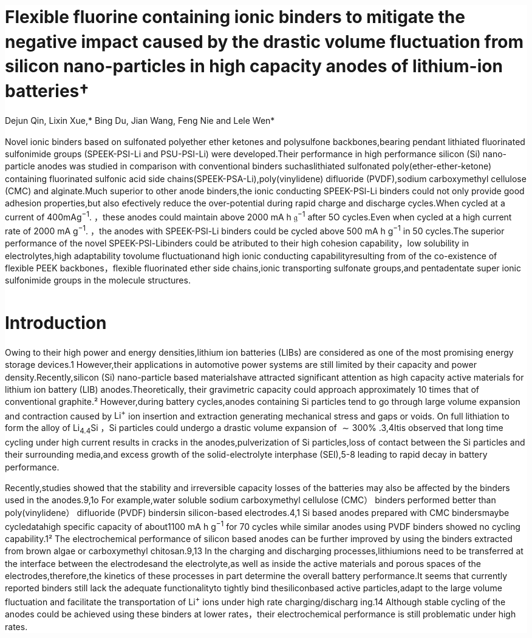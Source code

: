 # Flexible fluorine containing ionic binders to mitigate the negative impact caused by the drastic volume fluctuation from silicon nano-particles in high capacity anodes of lithium-ion batteries†

Dejun Qin, Lixin Xue,\* Bing Du, Jian Wang, Feng Nie and Lele Wen\*

Novel ionic binders based on sulfonated polyether ether ketones and polysulfone backbones,bearing pendant lithiated fluorinated sulfonimide groups (SPEEK-PSI-Li and PSU-PSI-Li) were developed.Their performance in high performance silicon (Si) nano-particle anodes was studied in comparison with conventional binders suchaslithiated sulfonated poly(ether-ether-ketone) containing fluorinated sulfonic acid side chains(SPEEK-PSA-Li),poly(vinylidene) difluoride (PVDF),sodium carboxymethyl cellulose (CMC) and alginate.Much superior to other anode binders,the ionic conducting SPEEK-PSl-Li binders could not only provide good adhesion properties,but also efectively reduce the over-potential during rapid charge and discharge cycles.When cycled at a current of $4 0 0 \mathsf { m A } \mathsf { g } ^ { - 1 } .$ ，these anodes could maintain above 2000 mA h ${ \mathfrak { g } } ^ { - 1 }$ after 5O cycles.Even when cycled at a high current rate of $2 0 0 0 \ \mathsf { m A } \ \mathsf { g } ^ { - 1 } .$ ，the anodes with SPEEK-PSl-Li binders could be cycled above $5 0 0 \mathrm { \ m A } \mathrm { \ h \ g } ^ { - 1 }$ in 50 cycles.The superior performance of the novel SPEEK-PSl-Libinders could be atributed to their high cohesion capability，low solubility in electrolytes,high adaptability tovolume fluctuationand high ionic conducting capabilityresulting from of the co-existence of flexible PEEK backbones，flexible fluorinated ether side chains,ionic transporting sulfonate groups,and pentadentate super ionic sulfonimide groups in the molecule structures.

# Introduction

Owing to their high power and energy densities,lithium ion batteries (LIBs) are considered as one of the most promising energy storage devices.1 However,their applications in automotive power systems are still limited by their capacity and power density.Recently,silicon (Si) nano-particle based materialshave attracted significant attention as high capacity active materials for lithium ion battery (LIB) anodes.Theoretically, their gravimetric capacity could approach approximately 10 times that of conventional graphite.² However,during battery cycles,anodes containing Si particles tend to go through large volume expansion and contraction caused by ${ \mathrm { L i } } ^ { + }$ ion insertion and extraction generating mechanical stress and gaps or voids. On full lithiation to form the alloy of $\mathrm { L i } _ { 4 . 4 } \mathrm { S i }$ ，Si particles could undergo a drastic volume expansion of ${ \sim } 3 0 0 \%$ .3,4Itis observed that long time cycling under high current results in cracks in the anodes,pulverization of Si particles,loss of contact between the Si particles and their surrounding media,and excess growth of the solid-electrolyte interphase (SEI),5-8 leading to rapid decay in battery performance.

Recently,studies showed that the stability and irreversible capacity losses of the batteries may also be affected by the binders used in the anodes.9,1o For example,water soluble sodium carboxymethyl cellulose (CMC） binders performed better than poly(vinylidene） difluoride (PVDF) bindersin silicon-based electrodes.4,1 Si based anodes prepared with CMC bindersmaybe cycledatahigh specific capacity of about1100 mA h ${ \mathrm { g } } ^ { - 1 }$ for 70 cycles while similar anodes using PVDF binders showed no cycling capability.1² The electrochemical performance of silicon based anodes can be further improved by using the binders extracted from brown algae or carboxymethyl chitosan.9,13 In the charging and discharging processes,lithiumions need to be transferred at the interface between the electrodesand the electrolyte,as well as inside the active materials and porous spaces of the electrodes,therefore,the kinetics of these processes in part determine the overall battery performance.It seems that currently reported binders still lack the adequate functionalityto tightly bind thesiliconbased active particles,adapt to the large volume fluctuation and facilitate the transportation of ${ \mathrm { L i } } ^ { + }$ ions under high rate charging/discharg ing.14 Although stable cycling of the anodes could be achieved using these binders at lower rates，their electrochemical performance is still problematic under high rates.
